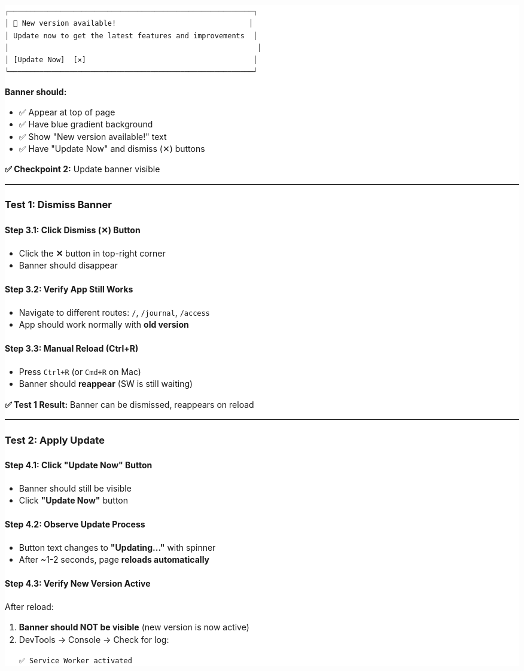 ```
┌─────────────────────────────────────────────────────────┐
│ 🔄 New version available!                               │
│ Update now to get the latest features and improvements  │
│                                                          │
│ [Update Now]  [✕]                                       │
└─────────────────────────────────────────────────────────┘
```

**Banner should:**
- ✅ Appear at top of page
- ✅ Have blue gradient background
- ✅ Show "New version available!" text
- ✅ Have "Update Now" and dismiss (✕) buttons

**✅ Checkpoint 2:** Update banner visible

---

### Test 1: Dismiss Banner

#### Step 3.1: Click Dismiss (✕) Button
- Click the **✕** button in top-right corner
- Banner should disappear

#### Step 3.2: Verify App Still Works
- Navigate to different routes: `/`, `/journal`, `/access`
- App should work normally with **old version**

#### Step 3.3: Manual Reload (Ctrl+R)
- Press `Ctrl+R` (or `Cmd+R` on Mac)
- Banner should **reappear** (SW is still waiting)

**✅ Test 1 Result:** Banner can be dismissed, reappears on reload

---

### Test 2: Apply Update

#### Step 4.1: Click "Update Now" Button
- Banner should still be visible
- Click **"Update Now"** button

#### Step 4.2: Observe Update Process
- Button text changes to **"Updating..."** with spinner
- After ~1-2 seconds, page **reloads automatically**

#### Step 4.3: Verify New Version Active
After reload:
1. **Banner should NOT be visible** (new version is now active)
2. DevTools → Console → Check for log:
   ```
   ✅ Service Worker activated
   ```
